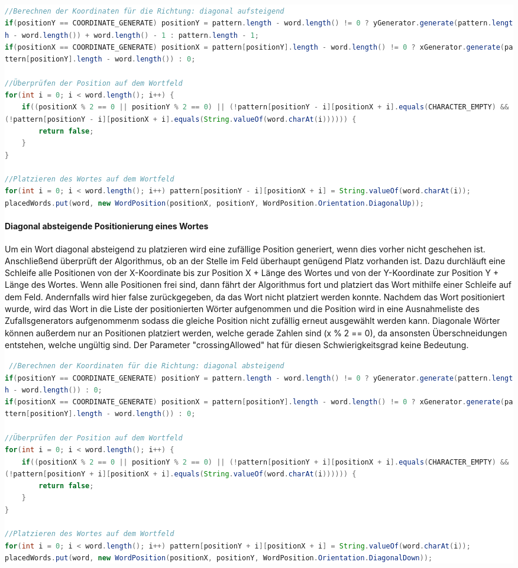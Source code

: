 ```java
//Berechnen der Koordinaten für die Richtung: diagonal aufsteigend
if(positionY == COORDINATE_GENERATE) positionY = pattern.length - word.length() != 0 ? yGenerator.generate(pattern.length - word.length()) + word.length() - 1 : pattern.length - 1;
if(positionX == COORDINATE_GENERATE) positionX = pattern[positionY].length - word.length() != 0 ? xGenerator.generate(pattern[positionY].length - word.length()) : 0;

//Überprüfen der Position auf dem Wortfeld
for(int i = 0; i < word.length(); i++) {
    if((positionX % 2 == 0 || positionY % 2 == 0) || (!pattern[positionY - i][positionX + i].equals(CHARACTER_EMPTY) && (!pattern[positionY - i][positionX + i].equals(String.valueOf(word.charAt(i)))))) {
        return false;
    }
}

//Platzieren des Wortes auf dem Wortfeld
for(int i = 0; i < word.length(); i++) pattern[positionY - i][positionX + i] = String.valueOf(word.charAt(i));
placedWords.put(word, new WordPosition(positionX, positionY, WordPosition.Orientation.DiagonalUp));
```

#### **Diagonal absteigende Positionierung eines Wortes**

Um ein Wort diagonal absteigend zu platzieren wird eine zufällige Position generiert, wenn dies vorher nicht geschehen ist. Anschließend überprüft der Algorithmus, ob an der Stelle im Feld überhaupt genügend Platz vorhanden ist. Dazu durchläuft eine Schleife alle Positionen von der X-Koordinate bis zur Position X + Länge des Wortes und von der Y-Koordinate zur Position Y + Länge des Wortes. Wenn alle Positionen frei sind, dann fährt der Algorithmus fort und platziert das Wort mithilfe einer Schleife auf dem Feld. Andernfalls wird hier false zurückgegeben, da das Wort nicht platziert werden konnte.
Nachdem das Wort positioniert wurde, wird das Wort in die Liste der positionierten Wörter aufgenommen und die Position wird in eine Ausnahmeliste des Zufallsgenerators aufgenommenm sodass die gleiche Position nicht zufällig erneut ausgewählt werden kann. Diagonale Wörter können außerdem nur an Positionen platziert werden, welche gerade Zahlen sind (x % 2 == 0), da ansonsten Überschneidungen entstehen, welche ungültig sind.
Der Parameter "crossingAllowed" hat für diesen Schwierigkeitsgrad keine Bedeutung.

```java
 //Berechnen der Koordinaten für die Richtung: diagonal absteigend
if(positionY == COORDINATE_GENERATE) positionY = pattern.length - word.length() != 0 ? yGenerator.generate(pattern.length - word.length()) : 0;
if(positionX == COORDINATE_GENERATE) positionX = pattern[positionY].length - word.length() != 0 ? xGenerator.generate(pattern[positionY].length - word.length()) : 0;

//Überprüfen der Position auf dem Wortfeld
for(int i = 0; i < word.length(); i++) {
    if((positionX % 2 == 0 || positionY % 2 == 0) || (!pattern[positionY + i][positionX + i].equals(CHARACTER_EMPTY) && (!pattern[positionY + i][positionX + i].equals(String.valueOf(word.charAt(i)))))) {
        return false;
    }
}

//Platzieren des Wortes auf dem Wortfeld
for(int i = 0; i < word.length(); i++) pattern[positionY + i][positionX + i] = String.valueOf(word.charAt(i));
placedWords.put(word, new WordPosition(positionX, positionY, WordPosition.Orientation.DiagonalDown));
```

